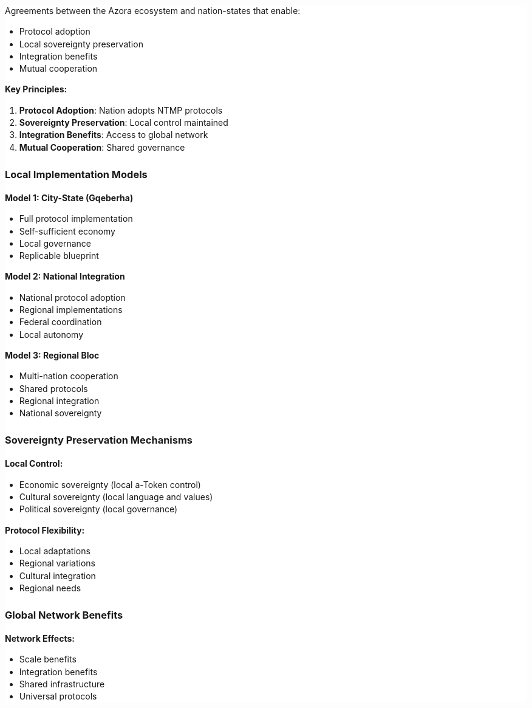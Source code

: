 Agreements between the Azora ecosystem and nation-states that enable:
- Protocol adoption
- Local sovereignty preservation
- Integration benefits
- Mutual cooperation

**Key Principles:**

1. **Protocol Adoption**: Nation adopts NTMP protocols
2. **Sovereignty Preservation**: Local control maintained
3. **Integration Benefits**: Access to global network
4. **Mutual Cooperation**: Shared governance

### Local Implementation Models

**Model 1: City-State (Gqeberha)**
- Full protocol implementation
- Self-sufficient economy
- Local governance
- Replicable blueprint

**Model 2: National Integration**
- National protocol adoption
- Regional implementations
- Federal coordination
- Local autonomy

**Model 3: Regional Bloc**
- Multi-nation cooperation
- Shared protocols
- Regional integration
- National sovereignty

### Sovereignty Preservation Mechanisms

**Local Control:**
- Economic sovereignty (local a-Token control)
- Cultural sovereignty (local language and values)
- Political sovereignty (local governance)

**Protocol Flexibility:**
- Local adaptations
- Regional variations
- Cultural integration
- Regional needs

### Global Network Benefits

**Network Effects:**
- Scale benefits
- Integration benefits
- Shared infrastructure
- Universal protocols
